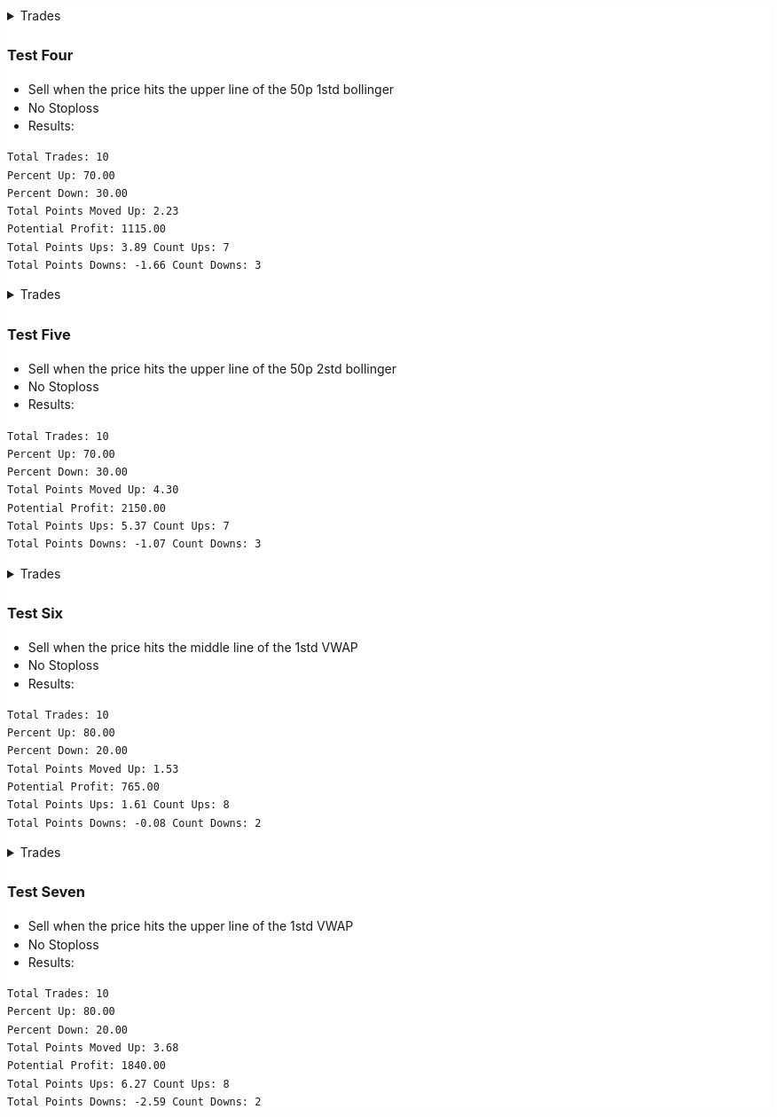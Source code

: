 <details><summary>Trades</summary></details>

### Test Four
* Sell when the price hits the upper line of the 50p 1std bollinger
* No Stoploss
* Results:
```
Total Trades: 10
Percent Up: 70.00
Percent Down: 30.00
Total Points Moved Up: 2.23
Potential Profit: 1115.00
Total Points Ups: 3.89 Count Ups: 7
Total Points Downs: -1.66 Count Downs: 3
```

<details><summary>Trades</summary></details>

### Test Five
* Sell when the price hits the upper line of the 50p 2std bollinger
* No Stoploss
* Results:
```
Total Trades: 10
Percent Up: 70.00
Percent Down: 30.00
Total Points Moved Up: 4.30
Potential Profit: 2150.00
Total Points Ups: 5.37 Count Ups: 7
Total Points Downs: -1.07 Count Downs: 3
```

<details><summary>Trades</summary></details>

### Test Six
* Sell when the price hits the middle line of the 1std VWAP
* No Stoploss
* Results:
```
Total Trades: 10
Percent Up: 80.00
Percent Down: 20.00
Total Points Moved Up: 1.53
Potential Profit: 765.00
Total Points Ups: 1.61 Count Ups: 8
Total Points Downs: -0.08 Count Downs: 2
```

<details><summary>Trades</summary></details>

### Test Seven
* Sell when the price hits the upper line of the 1std VWAP
* No Stoploss
* Results:
```
Total Trades: 10
Percent Up: 80.00
Percent Down: 20.00
Total Points Moved Up: 3.68
Potential Profit: 1840.00
Total Points Ups: 6.27 Count Ups: 8
Total Points Downs: -2.59 Count Downs: 2
```
